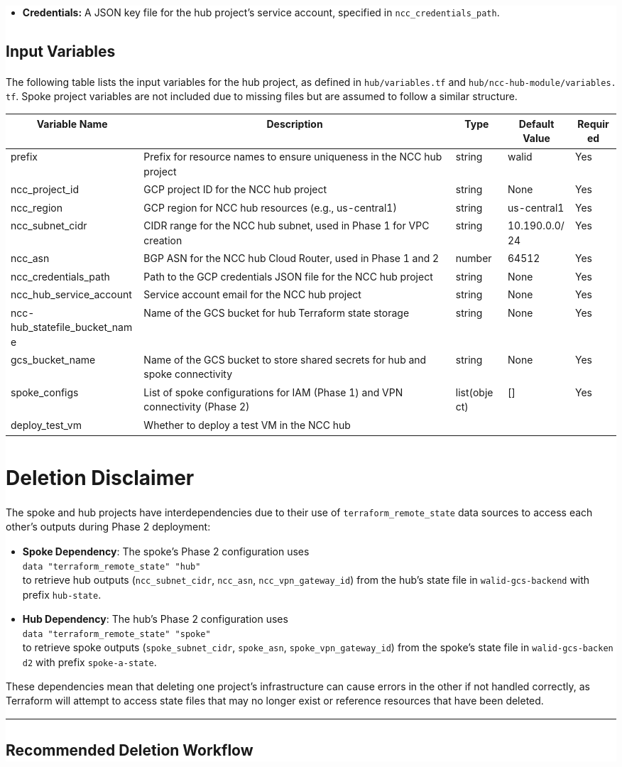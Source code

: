 - **Credentials:** A JSON key file for the hub project’s service account, specified in `ncc_credentials_path`.

## Input Variables

The following table lists the input variables for the hub project, as defined in `hub/variables.tf` and `hub/ncc-hub-module/variables.tf`. Spoke project variables are not included due to missing files but are assumed to follow a similar structure.

| Variable Name                    | Description                                                                                      | Type      | Default Value             | Required |
|----------------------------------|--------------------------------------------------------------------------------------------------|-----------|---------------------------|----------|
| prefix                           | Prefix for resource names to ensure uniqueness in the NCC hub project                           | string    | walid                     | Yes      |
| ncc_project_id                   | GCP project ID for the NCC hub project                                                          | string    | None                      | Yes      |
| ncc_region                       | GCP region for NCC hub resources (e.g., us-central1)                                            | string    | us-central1               | Yes      |
| ncc_subnet_cidr                  | CIDR range for the NCC hub subnet, used in Phase 1 for VPC creation                            | string    | 10.190.0.0/24             | Yes      |
| ncc_asn                          | BGP ASN for the NCC hub Cloud Router, used in Phase 1 and 2                                     | number    | 64512                     | Yes      |
| ncc_credentials_path            | Path to the GCP credentials JSON file for the NCC hub project                                  | string    | None                      | Yes      |
| ncc_hub_service_account         | Service account email for the NCC hub project                                                   | string    | None                      | Yes      |
| ncc-hub_statefile_bucket_name   | Name of the GCS bucket for hub Terraform state storage                                          | string    | None                      | Yes      |
| gcs_bucket_name                  | Name of the GCS bucket to store shared secrets for hub and spoke connectivity                   | string    | None                      | Yes      |
| spoke_configs                    | List of spoke configurations for IAM (Phase 1) and VPN connectivity (Phase 2)                   | list(object) | []                        | Yes      |
| deploy_test_vm                   | Whether to deploy a test VM in the NCC hub

# Deletion Disclaimer

The spoke and hub projects have interdependencies due to their use of `terraform_remote_state` data sources to access each other’s outputs during Phase 2 deployment:

- **Spoke Dependency**: The spoke’s Phase 2 configuration uses  
  `data "terraform_remote_state" "hub"`  
  to retrieve hub outputs (`ncc_subnet_cidr`, `ncc_asn`, `ncc_vpn_gateway_id`) from the hub’s state file in `walid-gcs-backend` with prefix `hub-state`.

- **Hub Dependency**: The hub’s Phase 2 configuration uses  
  `data "terraform_remote_state" "spoke"`  
  to retrieve spoke outputs (`spoke_subnet_cidr`, `spoke_asn`, `spoke_vpn_gateway_id`) from the spoke’s state file in `walid-gcs-backend2` with prefix `spoke-a-state`.

These dependencies mean that deleting one project’s infrastructure can cause errors in the other if not handled correctly, as Terraform will attempt to access state files that may no longer exist or reference resources that have been deleted.

---

## Recommended Deletion Workflow
